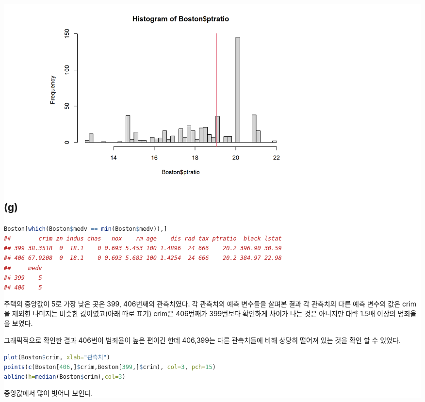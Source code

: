 <img src="/images/2020-09/10i.png"  width="700" height="370">

## (g)

```r
Boston[which(Boston$medv == min(Boston$medv)),]
##        crim zn indus chas   nox    rm age    dis rad tax ptratio  black lstat
## 399 38.3518  0  18.1    0 0.693 5.453 100 1.4896  24 666    20.2 396.90 30.59
## 406 67.9208  0  18.1    0 0.693 5.683 100 1.4254  24 666    20.2 384.97 22.98
##     medv
## 399    5
## 406    5
```

주택의 중앙값이 5로 가장 낮은 곳은 399, 406번째의 관측치였다.
각 관측치의 예측 변수들을 살펴본 결과 각 관측치의 다른 예측 변수의 값은 crim을 제외한 나머지는 비슷한 값이였고(아래 따로 표기) crim은 406번째가 399번보다 확연하게 차이가 나는 것은 아니지만 대략 1.5배 이상의 범죄율을 보였다.

그래픽적으로 확인한 결과 406번이 범죄율이 높은 편이긴 한데 406,399는 다른 관측치들에 비해 상당히 떨어져 있는 것을 확인 할 수 있었다.

```r
plot(Boston$crim, xlab="관측치")
points(c(Boston[406,]$crim,Boston[399,]$crim), col=3, pch=15)
abline(h=median(Boston$crim),col=3)
```
중앙값에서 많이 벗어나 보인다.